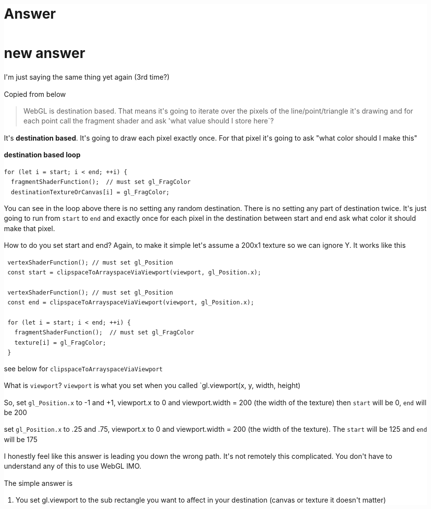 

# Answer

# new answer

I'm just saying the same thing yet again (3rd time?)

Copied from below

> WebGL is destination based. That means it's going to iterate over the pixels of the line/point/triangle it's drawing and for each point call the fragment shader and ask 'what value should I store here`? 

It's **destination based**. It's going to draw each pixel exactly once. For that pixel it's going to ask "what color should I make this"

**destination based loop**

    for (let i = start; i < end; ++i) {
      fragmentShaderFunction();  // must set gl_FragColor
      destinationTextureOrCanvas[i] = gl_FragColor;

You can see in the loop above there is no setting any random destination. There is no setting any part of destination twice. It's just going to run from `start` to `end` and exactly once for each pixel in the destination between start and end ask what color it should make that pixel.

How to do you set start and end? Again, to make it simple let's assume a 200x1 texture so we can ignore Y. It works like this

     vertexShaderFunction(); // must set gl_Position
     const start = clipspaceToArrayspaceViaViewport(viewport, gl_Position.x);

     vertexShaderFunction(); // must set gl_Position
     const end = clipspaceToArrayspaceViaViewport(viewport, gl_Position.x);

     for (let i = start; i < end; ++i) {
       fragmentShaderFunction();  // must set gl_FragColor
       texture[i] = gl_FragColor;
     }

see below for `clipspaceToArrayspaceViaViewport`

What is `viewport`? `viewport` is what you set when you called `gl.viewport(x, y, width, height)

So, set `gl_Position.x` to -1 and +1, viewport.x to 0 and viewport.width = 200 (the width of the texture) then `start` will be 0, `end` will be 200

set `gl_Position.x` to .25 and .75, viewport.x to 0 and viewport.width = 200 (the width of the texture). The `start` will be 125 and `end` will be 175

I honestly feel like this answer is leading you down the wrong path. It's not remotely this complicated. You don't have to understand any of this to use WebGL IMO.

The simple answer is

1.  You set gl.viewport to the sub rectangle you want to affect in your destination (canvas or texture it doesn't matter)
